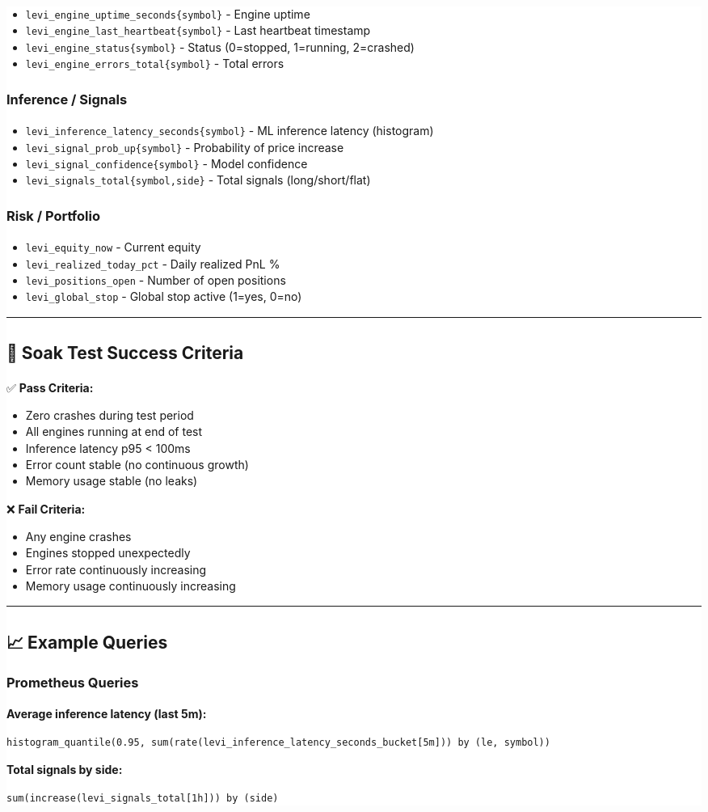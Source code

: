 - `levi_engine_uptime_seconds{symbol}` - Engine uptime
- `levi_engine_last_heartbeat{symbol}` - Last heartbeat timestamp
- `levi_engine_status{symbol}` - Status (0=stopped, 1=running, 2=crashed)
- `levi_engine_errors_total{symbol}` - Total errors

### Inference / Signals

- `levi_inference_latency_seconds{symbol}` - ML inference latency (histogram)
- `levi_signal_prob_up{symbol}` - Probability of price increase
- `levi_signal_confidence{symbol}` - Model confidence
- `levi_signals_total{symbol,side}` - Total signals (long/short/flat)

### Risk / Portfolio

- `levi_equity_now` - Current equity
- `levi_realized_today_pct` - Daily realized PnL %
- `levi_positions_open` - Number of open positions
- `levi_global_stop` - Global stop active (1=yes, 0=no)

---

## 🎯 Soak Test Success Criteria

✅ **Pass Criteria:**

- Zero crashes during test period
- All engines running at end of test
- Inference latency p95 < 100ms
- Error count stable (no continuous growth)
- Memory usage stable (no leaks)

❌ **Fail Criteria:**

- Any engine crashes
- Engines stopped unexpectedly
- Error rate continuously increasing
- Memory usage continuously increasing

---

## 📈 Example Queries

### Prometheus Queries

**Average inference latency (last 5m):**

```promql
histogram_quantile(0.95, sum(rate(levi_inference_latency_seconds_bucket[5m])) by (le, symbol))
```

**Total signals by side:**

```promql
sum(increase(levi_signals_total[1h])) by (side)
```
